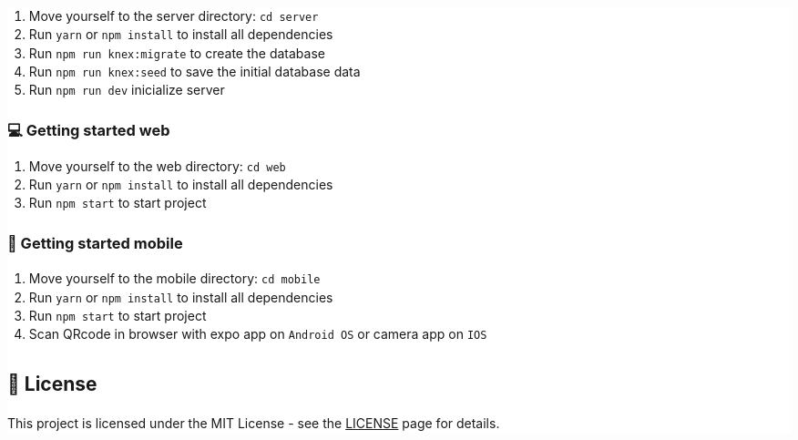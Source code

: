 1. Move yourself to the server directory: ``cd server``
2. Run ``yarn`` or ``npm install`` to install all dependencies
3. Run ``npm run knex:migrate`` to create the database
4. Run ``npm run knex:seed`` to save the initial database data
5. Run ``npm run dev`` inicialize server

### 💻 Getting started web

1. Move yourself to the web directory: ``cd web``
2. Run ``yarn`` or ``npm install`` to install all dependencies
3. Run ``npm start`` to start project

### 📱 Getting started mobile

1. Move yourself to the mobile directory: ``cd mobile``
2. Run ``yarn`` or ``npm install`` to install all dependencies
3. Run ``npm start`` to start project
4. Scan QRcode in browser with expo app on ``Android OS`` or camera app on ``IOS``

## 📝 License

This project is licensed under the MIT License - see the [LICENSE](https://opensource.org/licenses/MIT) page for details.
